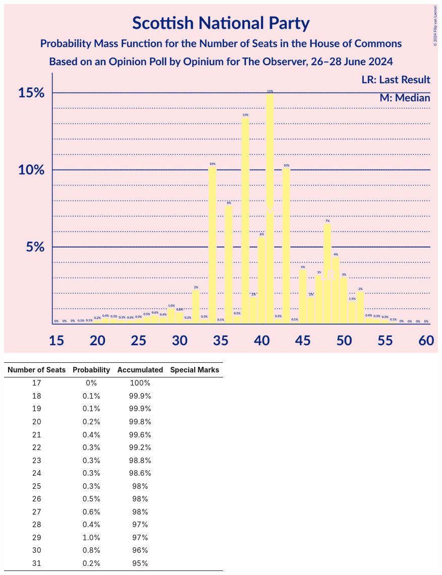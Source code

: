 ![Graph with seats probability mass function not yet produced](2024-06-28-Opinium-seats-pmf-scottishnationalparty.png "Seats Probability Mass Function")

| Number of Seats | Probability | Accumulated | Special Marks |
|:---------------:|:-----------:|:-----------:|:-------------:|
| 17 | 0% | 100% |  |
| 18 | 0.1% | 99.9% |  |
| 19 | 0.1% | 99.9% |  |
| 20 | 0.2% | 99.8% |  |
| 21 | 0.4% | 99.6% |  |
| 22 | 0.3% | 99.2% |  |
| 23 | 0.3% | 98.8% |  |
| 24 | 0.3% | 98.6% |  |
| 25 | 0.3% | 98% |  |
| 26 | 0.5% | 98% |  |
| 27 | 0.6% | 98% |  |
| 28 | 0.4% | 97% |  |
| 29 | 1.0% | 97% |  |
| 30 | 0.8% | 96% |  |
| 31 | 0.2% | 95% |  |